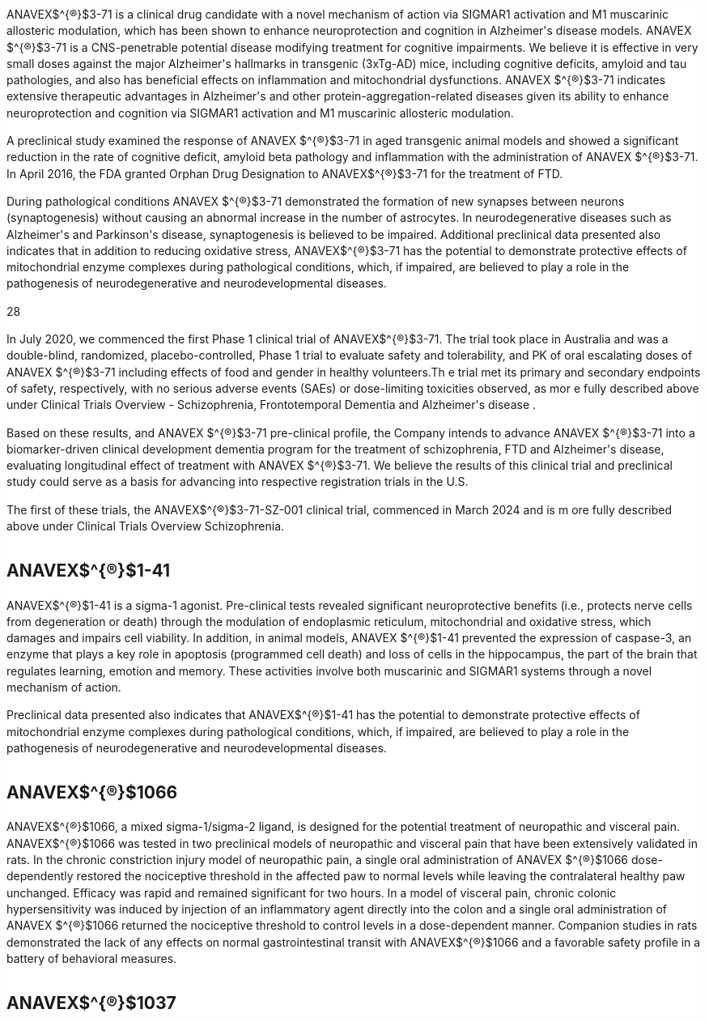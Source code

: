 <p>ANAVEX$^{®}$3-71 is a clinical drug candidate with a novel mechanism of action via SIGMAR1 activation and M1 muscarinic allosteric modulation, which has been shown to enhance neuroprotection and cognition in Alzheimer's disease models. ANAVEX $^{®}$3-71 is a CNS-penetrable potential disease modifying treatment for cognitive impairments. We believe it is effective in very small doses against the major Alzheimer's hallmarks in transgenic (3xTg-AD) mice, including cognitive deficits, amyloid and tau pathologies, and also has beneficial effects on inflammation and mitochondrial dysfunctions. ANAVEX $^{®}$3-71 indicates extensive therapeutic advantages in Alzheimer's and other protein-aggregation-related diseases given its ability to enhance neuroprotection and cognition via SIGMAR1 activation and M1 muscarinic allosteric modulation.</p>
<p>A preclinical study examined the response of ANAVEX $^{®}$3-71 in aged transgenic animal models and showed a significant reduction in the rate of cognitive deficit, amyloid beta pathology and inflammation with the administration of ANAVEX $^{®}$3-71. In April 2016, the FDA granted Orphan Drug Designation to ANAVEX$^{®}$3-71 for the treatment of FTD.</p>
<p>During pathological conditions ANAVEX $^{®}$3-71 demonstrated the formation of new synapses between neurons (synaptogenesis) without causing an abnormal increase in the number of astrocytes. In neurodegenerative diseases such as Alzheimer's and Parkinson's disease, synaptogenesis is believed to be impaired. Additional preclinical data presented also indicates that in addition to reducing oxidative stress, ANAVEX$^{®}$3-71 has the potential to demonstrate protective effects of mitochondrial enzyme complexes during pathological conditions, which, if impaired, are believed to play a role in the pathogenesis of neurodegenerative and neurodevelopmental diseases.</p>
<p>28</p>
<p>In July 2020, we commenced the first Phase 1 clinical trial of ANAVEX$^{®}$3-71. The trial took place in Australia and was a double-blind, randomized, placebo-controlled, Phase 1 trial to evaluate safety and tolerability, and PK of oral escalating doses of ANAVEX $^{®}$3-71 including effects of food and gender in healthy volunteers.Th e trial met its primary and secondary endpoints of safety, respectively, with no serious adverse events (SAEs) or dose-limiting toxicities observed, as mor e fully described above under Clinical Trials Overview - Schizophrenia, Frontotemporal Dementia and Alzheimer's disease .</p>
<p>Based on these results, and ANAVEX $^{®}$3-71 pre-clinical profile, the Company intends to advance ANAVEX $^{®}$3-71 into a biomarker-driven clinical development dementia program for the treatment of schizophrenia, FTD and Alzheimer's disease, evaluating longitudinal effect of treatment with ANAVEX $^{®}$3-71. We believe the results of this clinical trial and preclinical study could serve as a basis for advancing into respective registration trials in the U.S.</p>
<p>The first of these trials, the ANAVEX$^{®}$3-71-SZ-001 clinical trial, commenced in March 2024 and is m ore fully described above under Clinical Trials Overview Schizophrenia.</p>
<h2>ANAVEX$^{®}$1-41</h2>
<p>ANAVEX$^{®}$1-41 is a sigma-1 agonist. Pre-clinical tests revealed significant neuroprotective benefits (i.e., protects nerve cells from degeneration or death) through the modulation of endoplasmic reticulum, mitochondrial and oxidative stress, which damages and impairs cell viability. In addition, in animal models, ANAVEX $^{®}$1-41 prevented the expression of caspase-3, an enzyme that plays a key role in apoptosis (programmed cell death) and loss of cells in the hippocampus, the part of the brain that regulates learning, emotion and memory. These activities involve both muscarinic and SIGMAR1 systems through a novel mechanism of action.</p>
<p>Preclinical data presented also indicates that ANAVEX$^{®}$1-41 has the potential to demonstrate protective effects of mitochondrial enzyme complexes during pathological conditions, which, if impaired, are believed to play a role in the pathogenesis of neurodegenerative and neurodevelopmental diseases.</p>
<h2>ANAVEX$^{®}$1066</h2>
<p>ANAVEX$^{®}$1066, a mixed sigma-1/sigma-2 ligand, is designed for the potential treatment of neuropathic and visceral pain. ANAVEX$^{®}$1066 was tested in two preclinical models of neuropathic and visceral pain that have been extensively validated in rats. In the chronic constriction injury model of neuropathic pain, a single oral administration of ANAVEX $^{®}$1066 dose-dependently restored the nociceptive threshold in the affected paw to normal levels while leaving the contralateral healthy paw unchanged. Efficacy was rapid and remained significant for two hours. In a model of visceral pain, chronic colonic hypersensitivity was induced by injection of an inflammatory agent directly into the colon and a single oral administration of ANAVEX $^{®}$1066 returned the nociceptive threshold to control levels in a dose-dependent manner. Companion studies in rats demonstrated the lack of any effects on normal gastrointestinal transit with ANAVEX$^{®}$1066 and a favorable safety profile in a battery of behavioral measures.</p>
<h2>ANAVEX$^{®}$1037</h2>